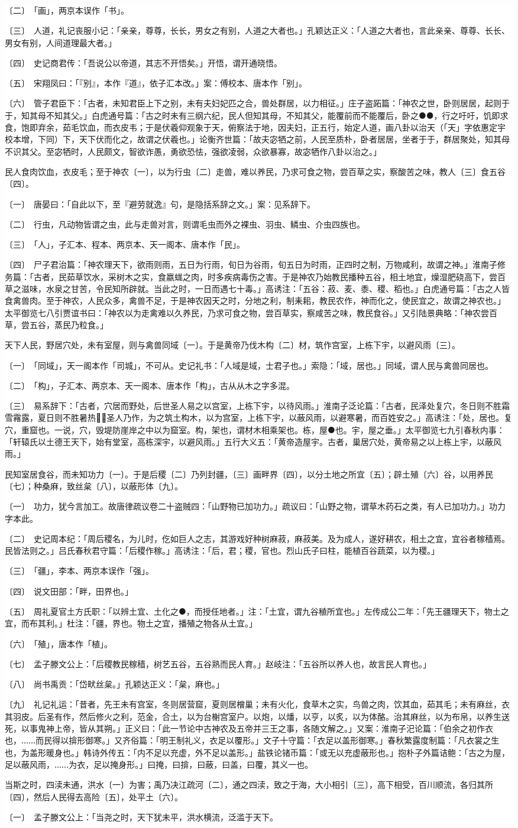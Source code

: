 〔二〕　「画」，两京本误作「书」。  

〔三〕　人道，礼记丧服小记：「亲亲，尊尊，长长，男女之有别，人道之大者也。」孔颖达正义：「人道之大者也，言此亲亲、尊尊、长长、男女有别，人间道理最大者。」  

〔四〕　史记商君传：「吾说公以帝道，其志不开悟矣。」开悟，谓开通晓悟。  

〔五〕　宋翔凤曰：「『别』，本作『道』，依子汇本改。」案：傅校本、唐本作「别」。  

〔六〕　管子君臣下：「古者，未知君臣上下之别，未有夫妇妃匹之合，兽处群居，以力相征。」庄子盗跖篇：「神农之世，卧则居居，起则于于，知其母不知其父。」白虎通号篇：「古之时未有三纲六纪，民人但知其母，不知其父，能覆前而不能覆后，卧之●●，行之吁吁，饥即求食，饱即弃余，茹毛饮血，而衣皮韦；于是伏羲仰观象于天，俯察法于地，因夫妇，正五行，始定人道，画八卦以治天（「天」字依惠定宇校本增，下同）下，天下伏而化之，故谓之伏羲也。」论衡齐世篇：「故夫宓牺之前，人民至质朴，卧者居居，坐者于于，群居聚处，知其母不识其父。至宓牺时，人民颇文，智欲诈愚，勇欲恐怯，强欲凌弱，众欲暴寡，故宓牺作八卦以治之。」  

民人食肉饮血，衣皮毛；至于神农〔一〕，以为行虫〔二〕走兽，难以养民，乃求可食之物，尝百草之实，察酸苦之味，教人〔三〕食五谷〔四〕。  

〔一〕　唐晏曰：「自此以下，至『避劳就逸』句，是隐括系辞之文。」案：见系辞下。  

〔二〕　行虫，凡动物皆谓之虫，此与走兽对言，则谓毛虫而外之裸虫、羽虫、鳞虫、介虫四族也。  

〔三〕　「人」，子汇本、程本、两京本、天一阁本、唐本作「民」。  

〔四〕　尸子君治篇：「神农理天下，欲雨则雨，五日为行雨，旬日为谷雨，旬五日为时雨，正四时之制，万物咸利，故谓之神。」淮南子修务篇：「古者，民茹草饮水，采树木之实，食嬴蛖之肉，时多疾病毒伤之害。于是神农乃始教民播种五谷，相土地宜，燥湿肥硗高下，尝百草之滋味，水泉之甘苦，令民知所辟就。当此之时，一日而遇七十毒。」高诱注：「五谷：菽、麦、黍、稷、稻也。」白虎通号篇：「古之人皆食禽兽肉。至于神农，人民众多，禽兽不足，于是神农因天之时，分地之利，制耒耜，教民农作，神而化之，使民宜之，故谓之神农也。」太平御览七八引贾谊书曰：「神农以为走禽难以久养民，乃求可食之物，尝百草实，察咸苦之味，教民食谷。」又引陆景典略：「神农尝百草，尝五谷，蒸民乃粒食。」  

天下人民，野居穴处，未有室屋，则与禽兽同域〔一〕。于是黄帝乃伐木构〔二〕材，筑作宫室，上栋下宇，以避风雨〔三〕。  

〔一〕　「同域」，天一阁本作「司城」，不可从。史记礼书：「人域是域，士君子也。」索隐：「域，居也。」同域，谓人民与禽兽同居也。  

〔二〕　「构」，子汇本、两京本、天一阁本、唐本作「构」，古从从木之字多混。  

〔三〕　易系辞下：「古者，穴居而野处，后世圣人易之以宫室，上栋下宇，以待风雨。」淮南子泛论篇：「古者，民泽处复穴，冬日则不胜霜雪霿露，夏日则不胜暑热，圣人乃作，为之筑土构木，以为宫室，上栋下宇，以蔽风雨，以避寒暑，而百姓安之。」高诱注：「处，居也。复穴，重窟也。一说，穴，毁堤防崖岸之中以为窟室。构，架也，谓材木相乘架也。栋，屋●也。宇，屋之垂。」太平御览七九引春秋内事：「轩辕氏以土德王天下，始有堂室，高栋深宇，以避风雨。」五行大义五：「黄帝造屋宇。古者，巢居穴处，黄帝易之以上栋上宇，以蔽风雨。」  

民知室居食谷，而未知功力〔一〕。于是后稷〔二〕乃列封疆，〔三〕画畔界〔四〕，以分土地之所宜〔五〕；辟土殖〔六〕谷，以用养民〔七〕；种桑麻，致丝枲〔八〕，以蔽形体〔九〕。  

〔一〕　功力，犹今言加工。故唐律疏议卷二十盗贼四：「山野物已加功力。」疏议曰：「山野之物，谓草木药石之类，有人已加功力。」功力字本此。  

〔二〕　史记周本纪：「周后稷名，为儿时，仡如巨人之志，其游戏好种树麻菽，麻菽美。及为成人，遂好耕农，相土之宜，宜谷者稼穑焉。民皆法则之。」吕氏春秋君守篇：「后稷作稼。」高诱注：「后，君；稷，官也。烈山氏子曰柱，能植百谷蔬菜，以为稷。」  

〔三〕　「疆」，李本、两京本误作「强」。  

〔四〕　说文田部：「畔，田界也。」  

〔五〕　周礼夏官土方氏职：「以辨土宜、土化之●，而授任地者。」注：「土宜，谓九谷稙所宜也。」左传成公二年：「先王疆理天下，物土之宜，而布其利。」杜注：「疆，界也。物土之宜，播殖之物各从土宜。」  

〔六〕　「殖」，唐本作「植」。  

〔七〕　孟子滕文公上：「后稷教民稼穑，树艺五谷，五谷熟而民人育。」赵岐注：「五谷所以养人也，故言民人育也。」  

〔八〕　尚书禹贡：「岱畎丝枲。」孔颖达正义：「枲，麻也。」  

〔九〕　礼记礼运：「昔者，先王未有宫室，冬则居营窟，夏则居橧巢；未有火化，食草木之实，鸟兽之肉，饮其血，茹其毛；未有麻丝，衣其羽皮。后圣有作，然后修火之利，范金，合土，以为台榭宫室户。以炮，以燔，以亨，以炙，以为体酪。治其麻丝，以为布帛，以养生送死，以事鬼神上帝，皆从其朔。」正义曰：「此一节论中古神农及五帝并三王之事，各随文解之。」又案：淮南子汜论篇：「伯余之初作衣也，……而民得以揜形御寒。」又齐俗篇：「明王制礼义，衣足以覆形。」文子十守篇：「衣足以盖形御寒。」春秋繁露度制篇：「凡衣裳之生也，为盖形暖身也。」韩诗外传五：「内不足以充虚，外不足以盖形。」盐铁论锗币篇：「或无以充虚蔽形也。」抱朴子外篇诘鲍：「古之为屋，足以蔽风雨，……为衣，足以掩身形。」曰掩，曰揜，曰蔽，曰盖，曰覆，其义一也。  

当斯之时，四渎未通，洪水〔一〕为害；禹乃决江疏河〔二〕，通之四渎，致之于海，大小相引〔三〕，高下相受，百川顺流，各归其所〔四〕，然后人民得去高险〔五〕，处平土〔六〕。  

〔一〕　孟子滕文公上：「当尧之时，天下犹未平，洪水横流，泛滥于天下。  
